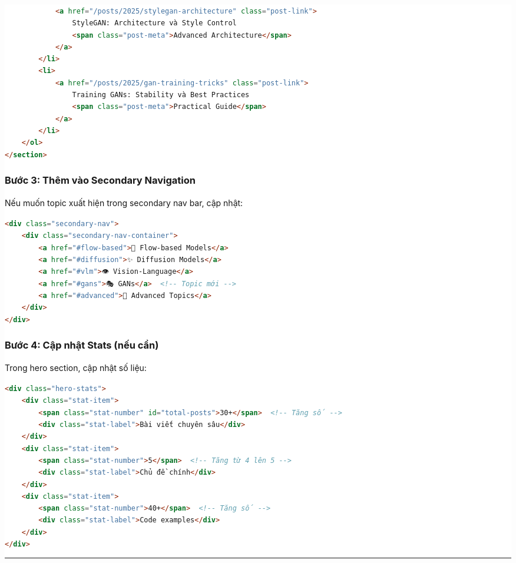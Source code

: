 ```html
            <a href="/posts/2025/stylegan-architecture" class="post-link">
                StyleGAN: Architecture và Style Control
                <span class="post-meta">Advanced Architecture</span>
            </a>
        </li>
        <li>
            <a href="/posts/2025/gan-training-tricks" class="post-link">
                Training GANs: Stability và Best Practices
                <span class="post-meta">Practical Guide</span>
            </a>
        </li>
    </ol>
</section>
```

### Bước 3: Thêm vào Secondary Navigation

Nếu muốn topic xuất hiện trong secondary nav bar, cập nhật:

```html
<div class="secondary-nav">
    <div class="secondary-nav-container">
        <a href="#flow-based">🌊 Flow-based Models</a>
        <a href="#diffusion">✨ Diffusion Models</a>
        <a href="#vlm">👁️ Vision-Language</a>
        <a href="#gans">🎭 GANs</a>  <!-- Topic mới -->
        <a href="#advanced">🚀 Advanced Topics</a>
    </div>
</div>
```

### Bước 4: Cập nhật Stats (nếu cần)

Trong hero section, cập nhật số liệu:

```html
<div class="hero-stats">
    <div class="stat-item">
        <span class="stat-number" id="total-posts">30+</span>  <!-- Tăng số -->
        <div class="stat-label">Bài viết chuyên sâu</div>
    </div>
    <div class="stat-item">
        <span class="stat-number">5</span>  <!-- Tăng từ 4 lên 5 -->
        <div class="stat-label">Chủ đề chính</div>
    </div>
    <div class="stat-item">
        <span class="stat-number">40+</span>  <!-- Tăng số -->
        <div class="stat-label">Code examples</div>
    </div>
</div>
```

---
